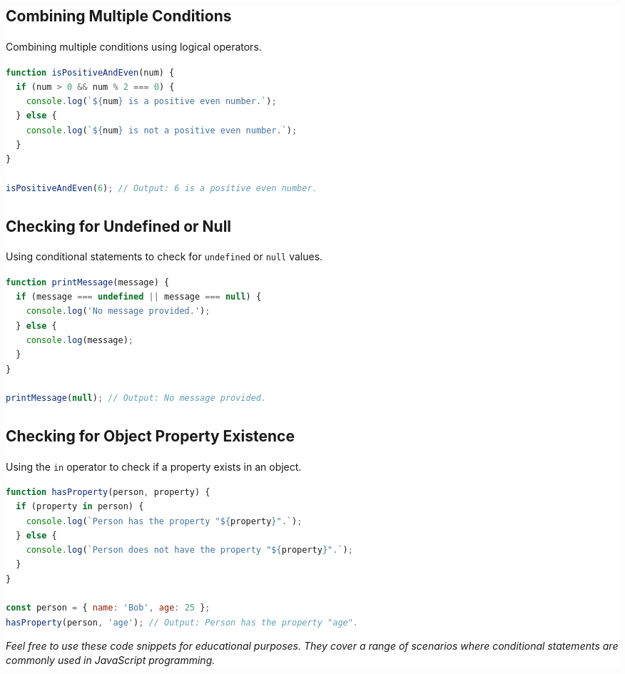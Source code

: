 ## Combining Multiple Conditions

Combining multiple conditions using logical operators.

```javascript
function isPositiveAndEven(num) {
  if (num > 0 && num % 2 === 0) {
    console.log(`${num} is a positive even number.`);
  } else {
    console.log(`${num} is not a positive even number.`);
  }
}

isPositiveAndEven(6); // Output: 6 is a positive even number.
```

## Checking for Undefined or Null

Using conditional statements to check for `undefined` or `null` values.

```javascript
function printMessage(message) {
  if (message === undefined || message === null) {
    console.log('No message provided.');
  } else {
    console.log(message);
  }
}

printMessage(null); // Output: No message provided.
```

## Checking for Object Property Existence

Using the `in` operator to check if a property exists in an object.

```javascript
function hasProperty(person, property) {
  if (property in person) {
    console.log(`Person has the property "${property}".`);
  } else {
    console.log(`Person does not have the property "${property}".`);
  }
}

const person = { name: 'Bob', age: 25 };
hasProperty(person, 'age'); // Output: Person has the property "age".
```

_Feel free to use these code snippets for educational purposes. They cover a range of scenarios where conditional statements are commonly used in JavaScript programming._